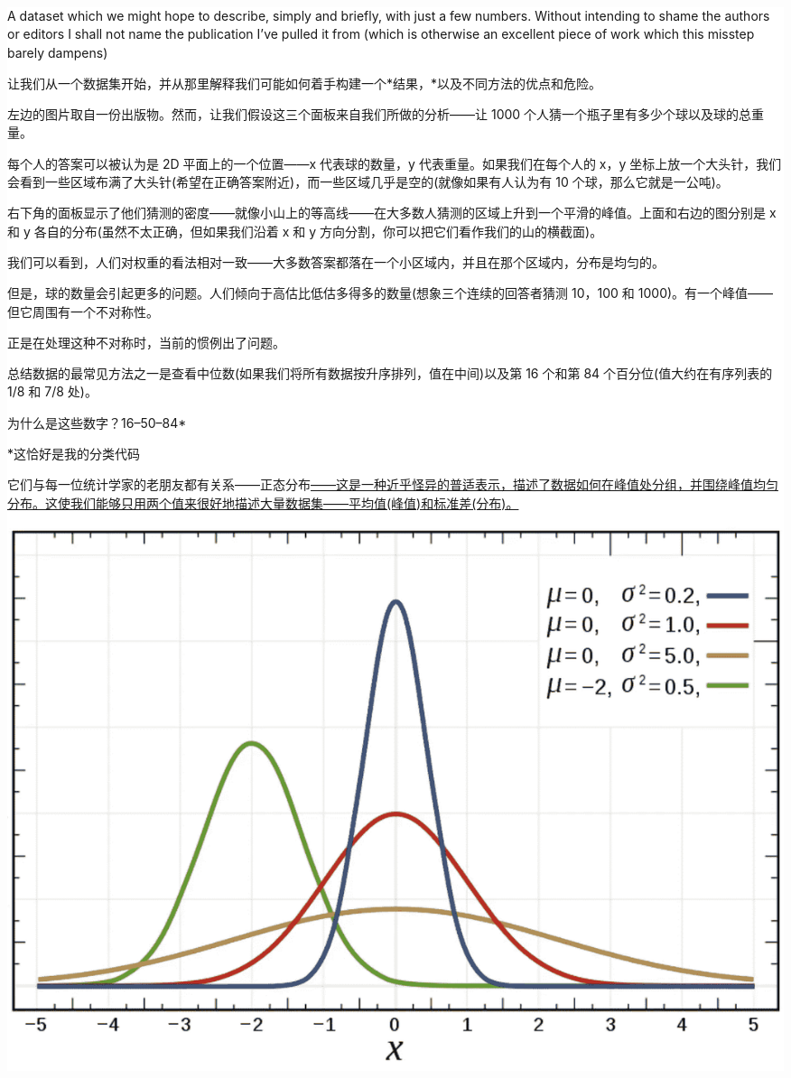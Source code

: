 A dataset which we might hope to describe, simply and briefly, with just a few numbers. Without intending to shame the authors or editors I shall not name the publication I’ve pulled it from (which is otherwise an excellent piece of work which this misstep barely dampens)

让我们从一个数据集开始，并从那里解释我们可能如何着手构建一个*结果，*以及不同方法的优点和危险。

左边的图片取自一份出版物。然而，让我们假设这三个面板来自我们所做的分析——让 1000 个人猜一个瓶子里有多少个球以及球的总重量。

每个人的答案可以被认为是 2D 平面上的一个位置——x 代表球的数量，y 代表重量。如果我们在每个人的 x，y 坐标上放一个大头针，我们会看到一些区域布满了大头针(希望在正确答案附近)，而一些区域几乎是空的(就像如果有人认为有 10 个球，那么它就是一公吨)。

右下角的面板显示了他们猜测的密度——就像小山上的等高线——在大多数人猜测的区域上升到一个平滑的峰值。上面和右边的图分别是 x 和 y 各自的分布(虽然不太正确，但如果我们沿着 x 和 y 方向分割，你可以把它们看作我们的山的横截面)。

我们可以看到，人们对权重的看法相对一致——大多数答案都落在一个小区域内，并且在那个区域内，分布是均匀的。

但是，球的数量会引起更多的问题。人们倾向于高估比低估多得多的数量(想象三个连续的回答者猜测 10，100 和 1000)。有一个峰值——但它周围有一个不对称性。

正是在处理这种不对称时，当前的惯例出了问题。

总结数据的最常见方法之一是查看中位数(如果我们将所有数据按升序排列，值在中间)以及第 16 个和第 84 个百分位(值大约在有序列表的 1/8 和 7/8 处)。

为什么是这些数字？16–50–84*

*这恰好是我的分类代码

它们与每一位统计学家的老朋友都有关系——正态分布[——这是一种近乎怪异的普适表示，描述了数据如何在峰值处分组，并围绕峰值均匀分布。这使我们能够只用两个值来很好地描述大量数据集——平均值(峰值)和标准差(分布)。](https://www.wikiwand.com/en/Normal_distribution)

![](img/d7af05987f9cc4d1d590d96d26879e25.png)
